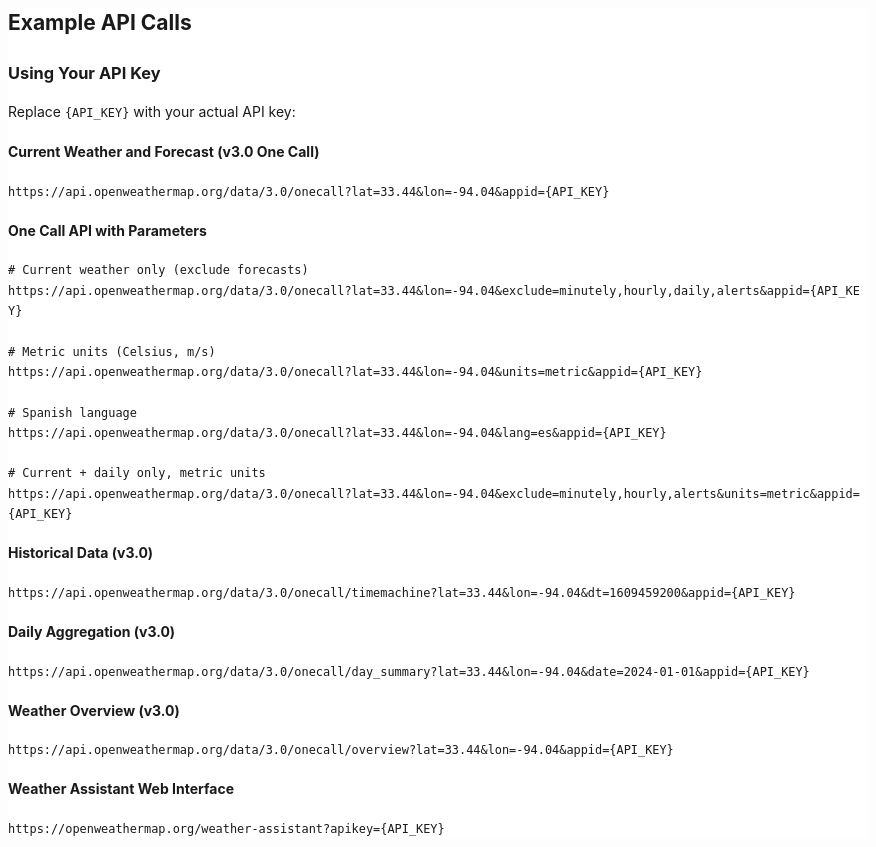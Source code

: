 ## Example API Calls

### Using Your API Key

Replace `{API_KEY}` with your actual API key:

#### Current Weather and Forecast (v3.0 One Call)

```
https://api.openweathermap.org/data/3.0/onecall?lat=33.44&lon=-94.04&appid={API_KEY}
```

#### One Call API with Parameters

```
# Current weather only (exclude forecasts)
https://api.openweathermap.org/data/3.0/onecall?lat=33.44&lon=-94.04&exclude=minutely,hourly,daily,alerts&appid={API_KEY}

# Metric units (Celsius, m/s)
https://api.openweathermap.org/data/3.0/onecall?lat=33.44&lon=-94.04&units=metric&appid={API_KEY}

# Spanish language
https://api.openweathermap.org/data/3.0/onecall?lat=33.44&lon=-94.04&lang=es&appid={API_KEY}

# Current + daily only, metric units
https://api.openweathermap.org/data/3.0/onecall?lat=33.44&lon=-94.04&exclude=minutely,hourly,alerts&units=metric&appid={API_KEY}
```

#### Historical Data (v3.0)

```
https://api.openweathermap.org/data/3.0/onecall/timemachine?lat=33.44&lon=-94.04&dt=1609459200&appid={API_KEY}
```

#### Daily Aggregation (v3.0)

```
https://api.openweathermap.org/data/3.0/onecall/day_summary?lat=33.44&lon=-94.04&date=2024-01-01&appid={API_KEY}
```

#### Weather Overview (v3.0)

```
https://api.openweathermap.org/data/3.0/onecall/overview?lat=33.44&lon=-94.04&appid={API_KEY}
```

#### Weather Assistant Web Interface

```
https://openweathermap.org/weather-assistant?apikey={API_KEY}
```

